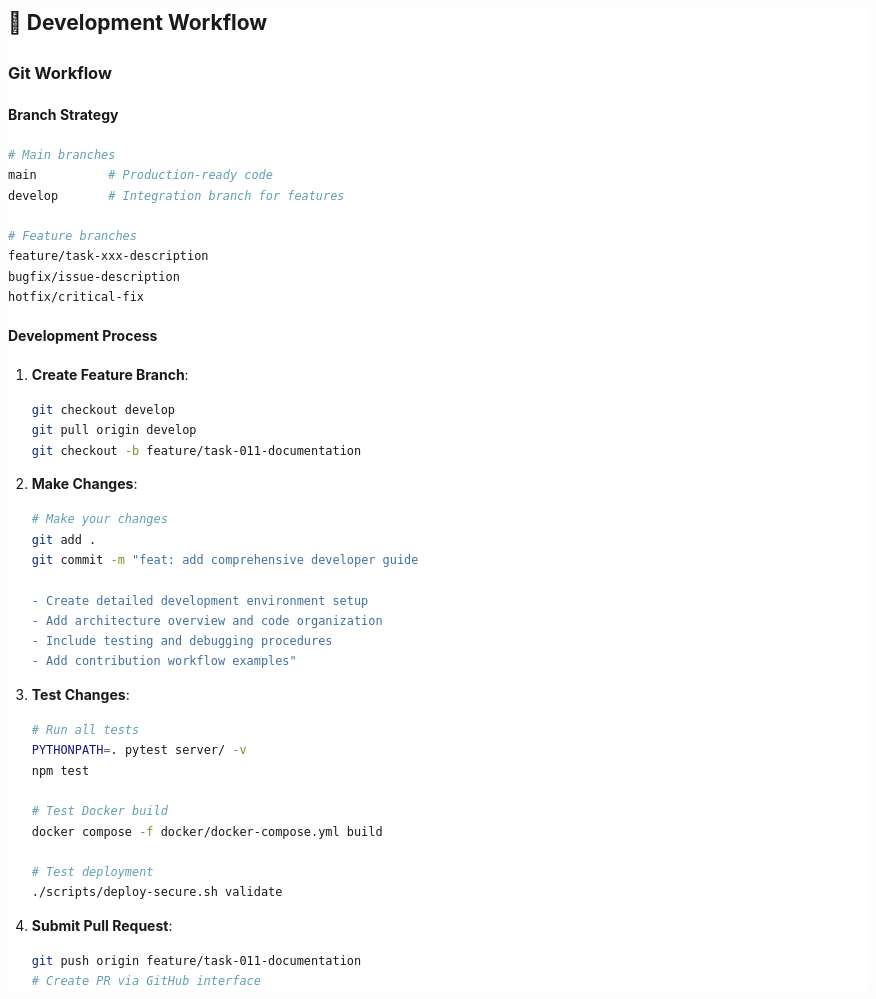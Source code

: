 ## 🔄 Development Workflow

### Git Workflow

#### Branch Strategy

```bash
# Main branches
main          # Production-ready code
develop       # Integration branch for features

# Feature branches
feature/task-xxx-description
bugfix/issue-description
hotfix/critical-fix
```

#### Development Process

1. **Create Feature Branch**:
   ```bash
   git checkout develop
   git pull origin develop
   git checkout -b feature/task-011-documentation
   ```

2. **Make Changes**:
   ```bash
   # Make your changes
   git add .
   git commit -m "feat: add comprehensive developer guide
   
   - Create detailed development environment setup
   - Add architecture overview and code organization
   - Include testing and debugging procedures
   - Add contribution workflow examples"
   ```

3. **Test Changes**:
   ```bash
   # Run all tests
   PYTHONPATH=. pytest server/ -v
   npm test
   
   # Test Docker build
   docker compose -f docker/docker-compose.yml build
   
   # Test deployment
   ./scripts/deploy-secure.sh validate
   ```

4. **Submit Pull Request**:
   ```bash
   git push origin feature/task-011-documentation
   # Create PR via GitHub interface
   ```
